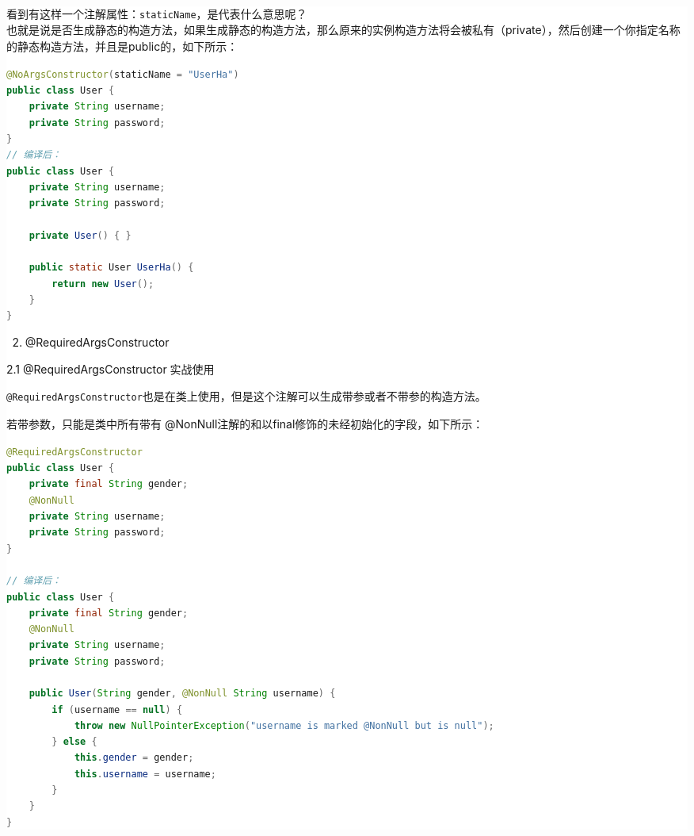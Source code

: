 看到有这样一个注解属性：`staticName`，是代表什么意思呢？    
也就是说是否生成静态的构造方法，如果生成静态的构造方法，那么原来的实例构造方法将会被私有（private），然后创建一个你指定名称的静态构造方法，并且是public的，如下所示：
```java
@NoArgsConstructor(staticName = "UserHa")
public class User {
    private String username;
    private String password;
}
// 编译后：
public class User {
    private String username;
    private String password;

    private User() { }

    public static User UserHa() {
        return new User();
    }
}
```

2. @RequiredArgsConstructor

2.1 @RequiredArgsConstructor 实战使用

`@RequiredArgsConstructor`也是在类上使用，但是这个注解可以生成带参或者不带参的构造方法。

若带参数，只能是类中所有带有 @NonNull注解的和以final修饰的未经初始化的字段，如下所示：
```java
@RequiredArgsConstructor
public class User {
    private final String gender;
    @NonNull
    private String username;
    private String password;
}

// 编译后：
public class User {
    private final String gender;
    @NonNull
    private String username;
    private String password;

    public User(String gender, @NonNull String username) {
        if (username == null) {
            throw new NullPointerException("username is marked @NonNull but is null");
        } else {
            this.gender = gender;
            this.username = username;
        }
    }
}
```
